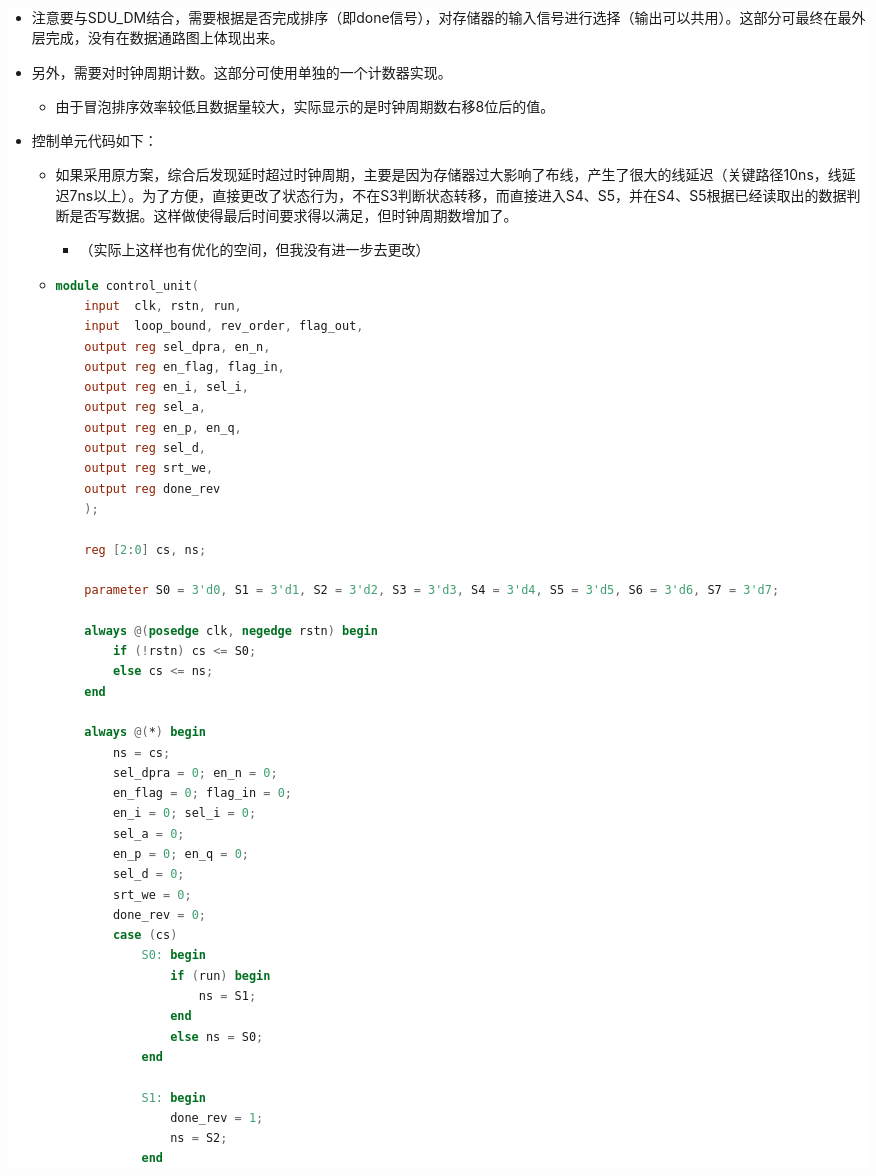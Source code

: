    - 注意要与SDU_DM结合，需要根据是否完成排序（即done信号），对存储器的输入信号进行选择（输出可以共用）。这部分可最终在最外层完成，没有在数据通路图上体现出来。

   - 另外，需要对时钟周期计数。这部分可使用单独的一个计数器实现。

     - 由于冒泡排序效率较低且数据量较大，实际显示的是时钟周期数右移8位后的值。

   - 控制单元代码如下：

     - 如果采用原方案，综合后发现延时超过时钟周期，主要是因为存储器过大影响了布线，产生了很大的线延迟（关键路径10ns，线延迟7ns以上）。为了方便，直接更改了状态行为，不在S3判断状态转移，而直接进入S4、S5，并在S4、S5根据已经读取出的数据判断是否写数据。这样做使得最后时间要求得以满足，但时钟周期数增加了。

       - （实际上这样也有优化的空间，但我没有进一步去更改）

     - ``` verilog
       module control_unit(
           input  clk, rstn, run,
           input  loop_bound, rev_order, flag_out,
           output reg sel_dpra, en_n,
           output reg en_flag, flag_in,
           output reg en_i, sel_i,
           output reg sel_a,
           output reg en_p, en_q,
           output reg sel_d,
           output reg srt_we,
           output reg done_rev
           );
       
           reg [2:0] cs, ns;
       
           parameter S0 = 3'd0, S1 = 3'd1, S2 = 3'd2, S3 = 3'd3, S4 = 3'd4, S5 = 3'd5, S6 = 3'd6, S7 = 3'd7;
       
           always @(posedge clk, negedge rstn) begin
               if (!rstn) cs <= S0;
               else cs <= ns;
           end
       
           always @(*) begin
               ns = cs;
               sel_dpra = 0; en_n = 0;
               en_flag = 0; flag_in = 0;
               en_i = 0; sel_i = 0;
               sel_a = 0;
               en_p = 0; en_q = 0;
               sel_d = 0;
               srt_we = 0;
               done_rev = 0;
               case (cs) 
                   S0: begin
                       if (run) begin
                           ns = S1;
                       end
                       else ns = S0;
                   end
       
                   S1: begin
                       done_rev = 1;
                       ns = S2;
                   end
       